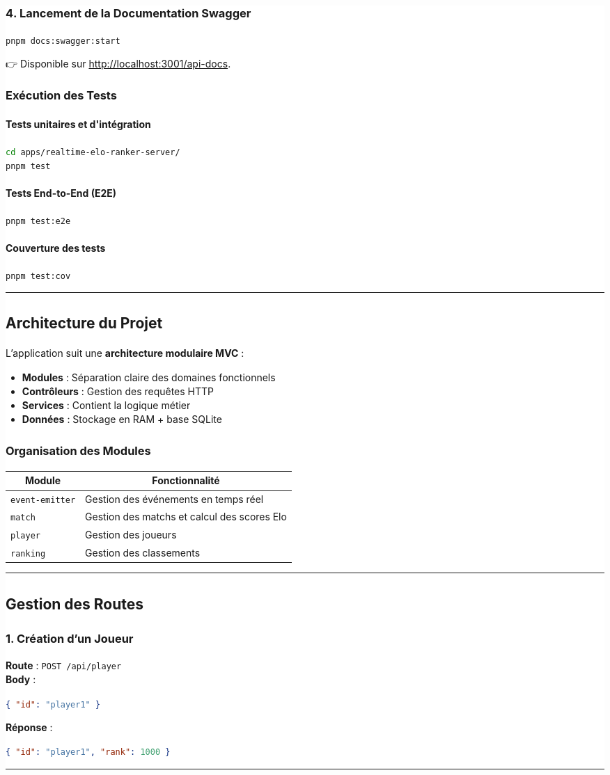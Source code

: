 ### 4️. Lancement de la Documentation Swagger  
```bash
pnpm docs:swagger:start
```
👉 Disponible sur [http://localhost:3001/api-docs](http://localhost:3001/api-docs).  

###  Exécution des Tests  

#### Tests unitaires et d'intégration  
```bash
cd apps/realtime-elo-ranker-server/
pnpm test
```

#### Tests End-to-End (E2E)  
```bash
pnpm test:e2e
```

#### Couverture des tests  
```bash
pnpm test:cov
```

---

##  Architecture du Projet  

L’application suit une **architecture modulaire MVC** :  

- **Modules** : Séparation claire des domaines fonctionnels  
- **Contrôleurs** : Gestion des requêtes HTTP  
- **Services** : Contient la logique métier  
- **Données** : Stockage en RAM + base SQLite  

###  Organisation des Modules  

| Module            | Fonctionnalité |
|------------------|---------------|
| `event-emitter`  | Gestion des événements en temps réel |
| `match`          | Gestion des matchs et calcul des scores Elo |
| `player`         | Gestion des joueurs |
| `ranking`        | Gestion des classements |

---

##  Gestion des Routes  

###  1. Création d’un Joueur  
 **Route** : `POST /api/player`  
 **Body** :  
```json
{ "id": "player1" }
```
 **Réponse** :  
```json
{ "id": "player1", "rank": 1000 }
```

---